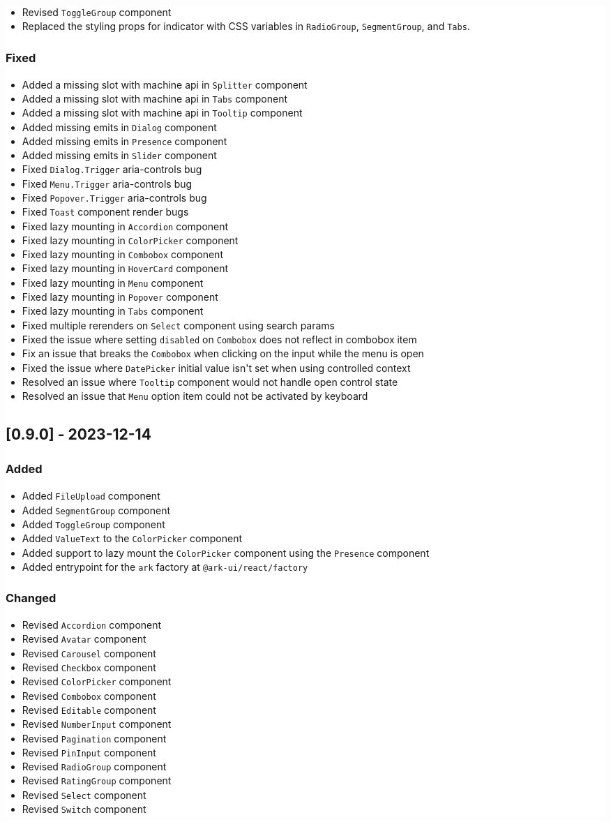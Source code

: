 - Revised `ToggleGroup` component
- Replaced the styling props for indicator with CSS variables in `RadioGroup`, `SegmentGroup`, and `Tabs`.

### Fixed

- Added a missing slot with machine api in `Splitter` component
- Added a missing slot with machine api in `Tabs` component
- Added a missing slot with machine api in `Tooltip` component
- Added missing emits in `Dialog` component
- Added missing emits in `Presence` component
- Added missing emits in `Slider` component
- Fixed `Dialog.Trigger` aria-controls bug
- Fixed `Menu.Trigger` aria-controls bug
- Fixed `Popover.Trigger` aria-controls bug
- Fixed `Toast` component render bugs
- Fixed lazy mounting in `Accordion` component
- Fixed lazy mounting in `ColorPicker` component
- Fixed lazy mounting in `Combobox` component
- Fixed lazy mounting in `HoverCard` component
- Fixed lazy mounting in `Menu` component
- Fixed lazy mounting in `Popover` component
- Fixed lazy mounting in `Tabs` component
- Fixed multiple rerenders on `Select` component using search params
- Fixed the issue where setting `disabled` on `Combobox` does not reflect in combobox item
- Fix an issue that breaks the `Combobox` when clicking on the input while the menu is open
- Fixed the issue where `DatePicker` initial value isn't set when using controlled context
- Resolved an issue where `Tooltip` component would not handle open control state
- Resolved an issue that `Menu` option item could not be activated by keyboard

## [0.9.0] - 2023-12-14

### Added

- Added `FileUpload` component
- Added `SegmentGroup` component
- Added `ToggleGroup` component
- Added `ValueText` to the `ColorPicker` component
- Added support to lazy mount the `ColorPicker` component using the `Presence` component
- Added entrypoint for the `ark` factory at `@ark-ui/react/factory`

### Changed

- Revised `Accordion` component
- Revised `Avatar` component
- Revised `Carousel` component
- Revised `Checkbox` component
- Revised `ColorPicker` component
- Revised `Combobox` component
- Revised `Editable` component
- Revised `NumberInput` component
- Revised `Pagination` component
- Revised `PinInput` component
- Revised `RadioGroup` component
- Revised `RatingGroup` component
- Revised `Select` component
- Revised `Switch` component


[unreleased]: https://github.com/chakra-ui/ark/compare/@ark-ui/vue@0.8.0...HEAD
[0.1.0]: https://github.com/chakra-ui/ark/releases/tag/@ark-ui/vue@0.1.0
[0.2.0]: https://github.com/chakra-ui/ark/releases/tag/@ark-ui/vue@0.2.0
[0.2.1]: https://github.com/chakra-ui/ark/releases/tag/@ark-ui/vue@0.2.1
[0.3.0]: https://github.com/chakra-ui/ark/releases/tag/@ark-ui/vue@0.3.0
[0.4.0]: https://github.com/chakra-ui/ark/releases/tag/@ark-ui/vue@0.4.0
[0.5.0]: https://github.com/chakra-ui/ark/releases/tag/@ark-ui/vue@0.5.0
[0.5.1]: https://github.com/chakra-ui/ark/releases/tag/@ark-ui/vue@0.5.1
[0.5.2]: https://github.com/chakra-ui/ark/releases/tag/@ark-ui/vue@0.5.2
[0.5.3]: https://github.com/chakra-ui/ark/releases/tag/@ark-ui/vue@0.5.3
[0.6.0]: https://github.com/chakra-ui/ark/releases/tag/@ark-ui/vue@0.6.0
[0.7.0]: https://github.com/chakra-ui/ark/releases/tag/@ark-ui/vue@0.7.0
[0.8.0]: https://github.com/chakra-ui/ark/releases/tag/@ark-ui/vue@0.8.0